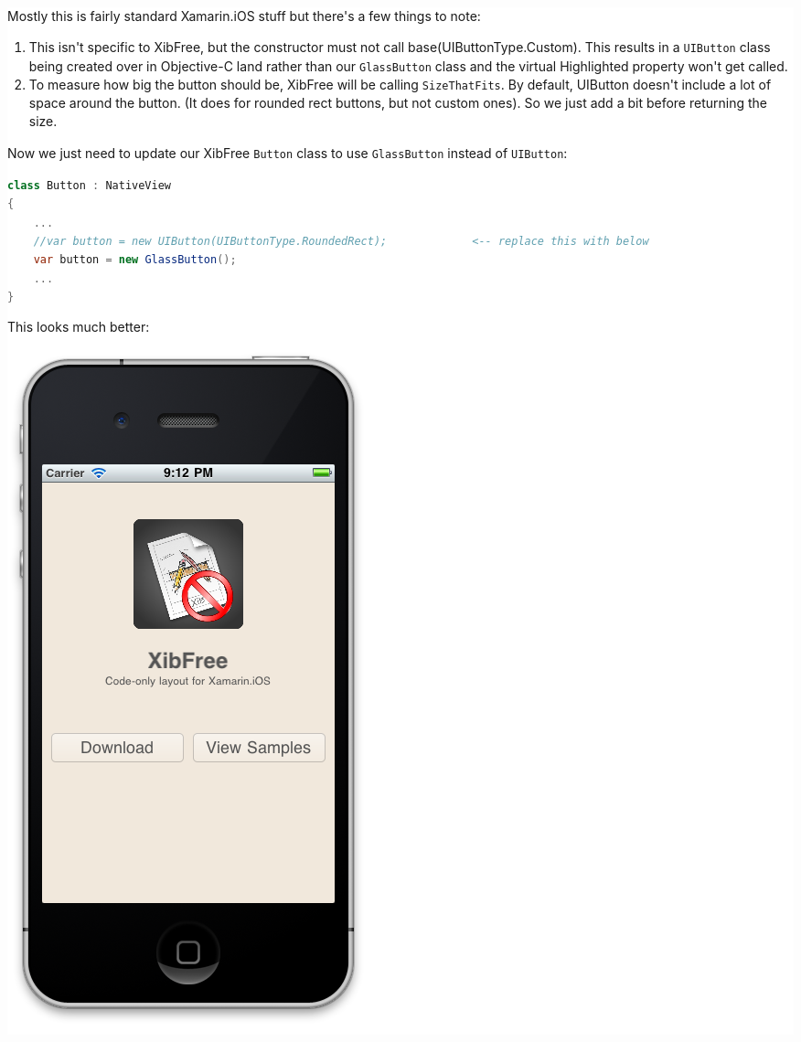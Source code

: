 ```C#
```

Mostly this is fairly standard Xamarin.iOS stuff but there's a few things to note:

1. This isn't specific to XibFree, but the constructor must not call base(UIButtonType.Custom).  This results in a `UIButton` class being created over in Objective-C land rather than our `GlassButton` class and the virtual Highlighted property won't get called.
2. To measure how big the button should be, XibFree will be calling `SizeThatFits`.  By default, UIButton doesn't include a lot of space around the button. (It does for rounded rect buttons, but not custom ones).  So we just add a bit before returning the size.

Now we just need to update our XibFree `Button` class to use `GlassButton` instead of `UIButton`:

```C#
class Button : NativeView
{
    ...
    //var button = new UIButton(UIButtonType.RoundedRect);             <-- replace this with below
    var button = new GlassButton();
    ...
}
```

This looks much better:

![Screen Shot 2013-04-02 at 9.12.54 PM.png](Screen%20Shot%202013-04-02%20at%209.12.54%20PM.png)
